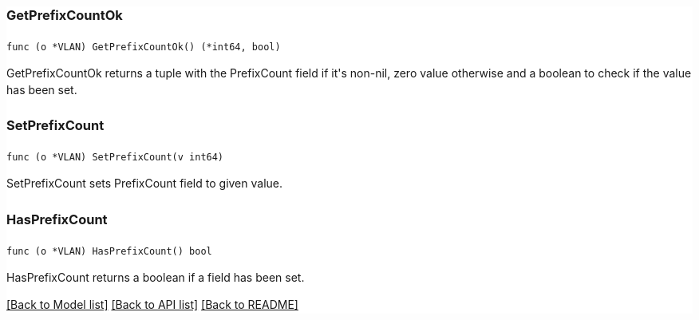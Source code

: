 ### GetPrefixCountOk

`func (o *VLAN) GetPrefixCountOk() (*int64, bool)`

GetPrefixCountOk returns a tuple with the PrefixCount field if it's non-nil, zero value otherwise
and a boolean to check if the value has been set.

### SetPrefixCount

`func (o *VLAN) SetPrefixCount(v int64)`

SetPrefixCount sets PrefixCount field to given value.

### HasPrefixCount

`func (o *VLAN) HasPrefixCount() bool`

HasPrefixCount returns a boolean if a field has been set.


[[Back to Model list]](../README.md#documentation-for-models) [[Back to API list]](../README.md#documentation-for-api-endpoints) [[Back to README]](../README.md)


